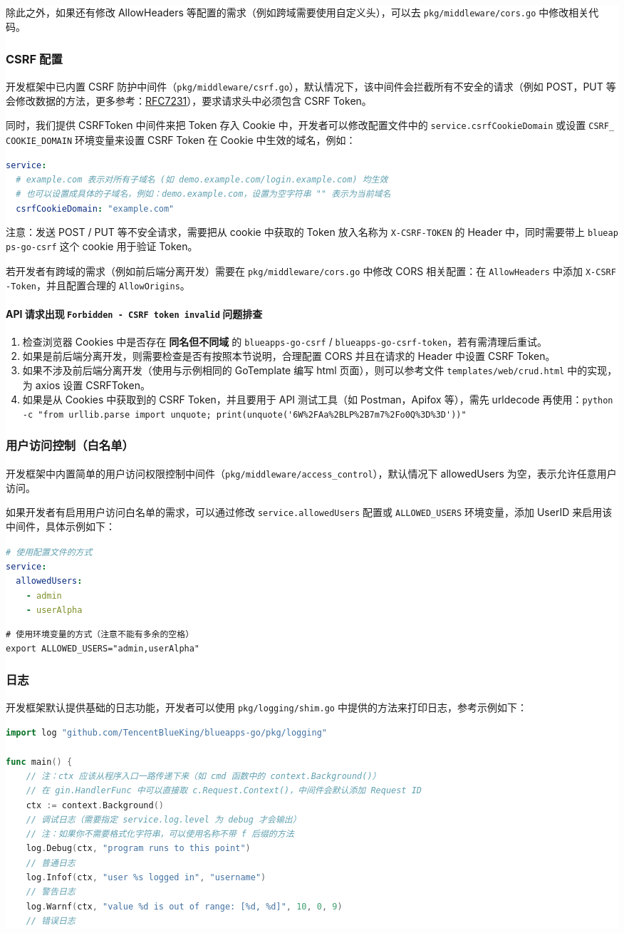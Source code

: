 除此之外，如果还有修改 AllowHeaders 等配置的需求（例如跨域需要使用自定义头），可以去 `pkg/middleware/cors.go` 中修改相关代码。

### CSRF 配置

开发框架中已内置 CSRF 防护中间件（`pkg/middleware/csrf.go`），默认情况下，该中间件会拦截所有不安全的请求（例如 POST，PUT 等会修改数据的方法，更多参考：[RFC7231](https://datatracker.ietf.org/doc/html/rfc7231#section-4.2.1)），要求请求头中必须包含 CSRF Token。

同时，我们提供 CSRFToken 中间件来把 Token 存入 Cookie 中，开发者可以修改配置文件中的 `service.csrfCookieDomain` 或设置 `CSRF_COOKIE_DOMAIN` 环境变量来设置 CSRF Token 在 Cookie 中生效的域名，例如：

```yaml
service:
  # example.com 表示对所有子域名 (如 demo.example.com/login.example.com) 均生效
  # 也可以设置成具体的子域名，例如：demo.example.com，设置为空字符串 "" 表示为当前域名
  csrfCookieDomain: "example.com"
```

注意：发送 POST / PUT 等不安全请求，需要把从 cookie 中获取的 Token 放入名称为 `X-CSRF-TOKEN` 的 Header 中，同时需要带上 `blueapps-go-csrf` 这个 cookie 用于验证 Token。

若开发者有跨域的需求（例如前后端分离开发）需要在 `pkg/middleware/cors.go` 中修改 CORS 相关配置：在 `AllowHeaders` 中添加 `X-CSRF-Token`，并且配置合理的 `AllowOrigins`。

#### API 请求出现 `Forbidden - CSRF token invalid` 问题排查

1. 检查浏览器 Cookies 中是否存在 **同名但不同域** 的 `blueapps-go-csrf` / `blueapps-go-csrf-token`，若有需清理后重试。
2. 如果是前后端分离开发，则需要检查是否有按照本节说明，合理配置 CORS 并且在请求的 Header 中设置 CSRF Token。
3. 如果不涉及前后端分离开发（使用与示例相同的 GoTemplate 编写 html 页面），则可以参考文件 `templates/web/crud.html` 中的实现，为 axios 设置 CSRFToken。
4. 如果是从 Cookies 中获取到的 CSRF Token，并且要用于 API 测试工具（如 Postman，Apifox 等），需先 urldecode 再使用：`python -c "from urllib.parse import unquote; print(unquote('6W%2FAa%2BLP%2B7m7%2Fo0Q%3D%3D'))"`

### 用户访问控制（白名单）

开发框架中内置简单的用户访问权限控制中间件（`pkg/middleware/access_control`），默认情况下 allowedUsers 为空，表示允许任意用户访问。

如果开发者有启用用户访问白名单的需求，可以通过修改 `service.allowedUsers` 配置或 `ALLOWED_USERS` 环境变量，添加 UserID 来启用该中间件，具体示例如下：

```yaml
# 使用配置文件的方式
service:
  allowedUsers:
    - admin
    - userAlpha
```

```shell
# 使用环境变量的方式（注意不能有多余的空格）
export ALLOWED_USERS="admin,userAlpha"
```

### 日志

开发框架默认提供基础的日志功能，开发者可以使用 `pkg/logging/shim.go` 中提供的方法来打印日志，参考示例如下：

```go
import log "github.com/TencentBlueKing/blueapps-go/pkg/logging"

func main() {
	// 注：ctx 应该从程序入口一路传递下来（如 cmd 函数中的 context.Background()）
	// 在 gin.HandlerFunc 中可以直接取 c.Request.Context()，中间件会默认添加 Request ID
	ctx := context.Background()
	// 调试日志（需要指定 service.log.level 为 debug 才会输出）
	// 注：如果你不需要格式化字符串，可以使用名称不带 f 后缀的方法
	log.Debug(ctx, "program runs to this point")
	// 普通日志
	log.Infof(ctx, "user %s logged in", "username")
	// 警告日志
	log.Warnf(ctx, "value %d is out of range: [%d, %d]", 10, 0, 9)
	// 错误日志
```